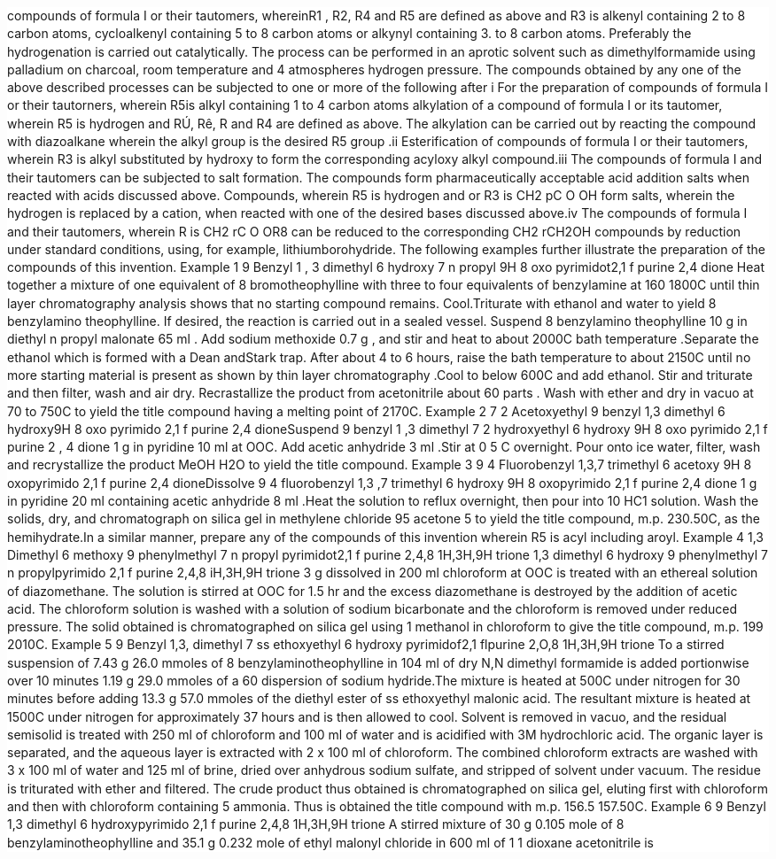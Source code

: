 compounds of formula I or their tautomers, whereinR1 , R2, R4 and R5 are defined as above and R3 is alkenyl containing 2 to 8 carbon atoms, cycloalkenyl containing 5 to 8 carbon atoms or alkynyl containing 3. to 8 carbon atoms. Preferably the hydrogenation is carried out catalytically. The process can be performed in an aprotic solvent such as dimethylformamide using palladium on charcoal, room temperature and 4 atmospheres hydrogen pressure. The compounds obtained by any one of the above described processes can be subjected to one or more of the following after i For the preparation of compounds of formula I or their tautorners, wherein R5is alkyl containing 1 to 4 carbon atoms alkylation of a compound of formula I or its tautomer, wherein R5 is hydrogen and RÚ, Rê, R and R4 are defined as above. The alkylation can be carried out by reacting the compound with diazoalkane wherein the alkyl group is the desired R5 group .ii Esterification of compounds of formula I or their tautomers, wherein R3 is alkyl substituted by hydroxy to form the corresponding acyloxy alkyl compound.iii The compounds of formula I and their tautomers can be subjected to salt formation. The compounds form pharmaceutically acceptable acid addition salts when reacted with acids discussed above. Compounds, wherein R5 is hydrogen and or R3 is CH2 pC O OH form salts, wherein the hydrogen is replaced by a cation, when reacted with one of the desired bases discussed above.iv The compounds of formula I and their tautomers, wherein R is CH2 rC O OR8 can be reduced to the corresponding CH2 rCH2OH compounds by reduction under standard conditions, using, for example, lithiumborohydride. The following examples further illustrate the preparation of the compounds of this invention. Example 1 9 Benzyl 1 , 3 dimethyl 6 hydroxy 7 n propyl 9H 8 oxo pyrimidot2,1 f purine 2,4 dione Heat together a mixture of one equivalent of 8 bromotheophylline with three to four equivalents of benzylamine at 160 1800C until thin layer chromatography analysis shows that no starting compound remains. Cool.Triturate with ethanol and water to yield 8 benzylamino theophylline. If desired, the reaction is carried out in a sealed vessel. Suspend 8 benzylamino theophylline 10 g in diethyl n propyl malonate 65 ml . Add sodium methoxide 0.7 g , and stir and heat to about 2000C bath temperature .Separate the ethanol which is formed with a Dean andStark trap. After about 4 to 6 hours, raise the bath temperature to about 2150C until no more starting material is present as shown by thin layer chromatography .Cool to below 600C and add ethanol. Stir and triturate and then filter, wash and air dry. Recrastallize the product from acetonitrile about 60 parts . Wash with ether and dry in vacuo at 70 to 750C to yield the title compound having a melting point of 2170C. Example 2 7 2 Acetoxyethyl 9 benzyl 1,3 dimethyl 6 hydroxy9H 8 oxo pyrimido 2,1 f purine 2,4 dioneSuspend 9 benzyl 1 ,3 dimethyl 7 2 hydroxyethyl 6 hydroxy 9H 8 oxo pyrimido 2,1 f purine 2 , 4 dione 1 g in pyridine 10 ml at OOC. Add acetic anhydride 3 ml .Stir at 0 5 C overnight. Pour onto ice water, filter, wash and recrystallize the product MeOH H2O to yield the title compound. Example 3 9 4 Fluorobenzyl 1,3,7 trimethyl 6 acetoxy 9H 8 oxopyrimido 2,1 f purine 2,4 dioneDissolve 9 4 fluorobenzyl 1,3 ,7 trimethyl 6 hydroxy 9H 8 oxopyrimido 2,1 f purine 2,4 dione 1 g in pyridine 20 ml containing acetic anhydride 8 ml .Heat the solution to reflux overnight, then pour into 10 HC1 solution. Wash the solids, dry, and chromatograph on silica gel in methylene chloride 95 acetone 5 to yield the title compound, m.p. 230.50C, as the hemihydrate.In a similar manner, prepare any of the compounds of this invention wherein R5 is acyl including aroyl. Example 4 1,3 Dimethyl 6 methoxy 9 phenylmethyl 7 n propyl pyrimidot2,1 f purine 2,4,8 1H,3H,9H trione 1,3 dimethyl 6 hydroxy 9 phenylmethyl 7 n propylpyrimido 2,1 f purine 2,4,8 iH,3H,9H trione 3 g dissolved in 200 ml chloroform at OOC is treated with an ethereal solution of diazomethane. The solution is stirred at OOC for 1.5 hr and the excess diazomethane is destroyed by the addition of acetic acid. The chloroform solution is washed with a solution of sodium bicarbonate and the chloroform is removed under reduced pressure. The solid obtained is chromatographed on silica gel using 1 methanol in chloroform to give the title compound, m.p. 199 2010C. Example 5 9 Benzyl 1,3, dimethyl 7 ss ethoxyethyl 6 hydroxy pyrimidof2,1 flpurine 2,O,8 1H,3H,9H trione To a stirred suspension of 7.43 g 26.0 mmoles of 8 benzylaminotheophylline in 104 ml of dry N,N dimethyl formamide is added portionwise over 10 minutes 1.19 g 29.0 mmoles of a 60 dispersion of sodium hydride.The mixture is heated at 500C under nitrogen for 30 minutes before adding 13.3 g 57.0 mmoles of the diethyl ester of ss ethoxyethyl malonic acid. The resultant mixture is heated at 1500C under nitrogen for approximately 37 hours and is then allowed to cool. Solvent is removed in vacuo, and the residual semisolid is treated with 250 ml of chloroform and 100 ml of water and is acidified with 3M hydrochloric acid. The organic layer is separated, and the aqueous layer is extracted with 2 x 100 ml of chloroform. The combined chloroform extracts are washed with 3 x 100 ml of water and 125 ml of brine, dried over anhydrous sodium sulfate, and stripped of solvent under vacuum. The residue is triturated with ether and filtered. The crude product thus obtained is chromatographed on silica gel, eluting first with chloroform and then with chloroform containing 5 ammonia. Thus is obtained the title compound with m.p. 156.5 157.50C. Example 6 9 Benzyl 1,3 dimethyl 6 hydroxypyrimido 2,1 f purine 2,4,8 1H,3H,9H trione A stirred mixture of 30 g 0.105 mole of 8 benzylaminotheophylline and 35.1 g 0.232 mole of ethyl malonyl chloride in 600 ml of 1 1 dioxane acetonitrile is